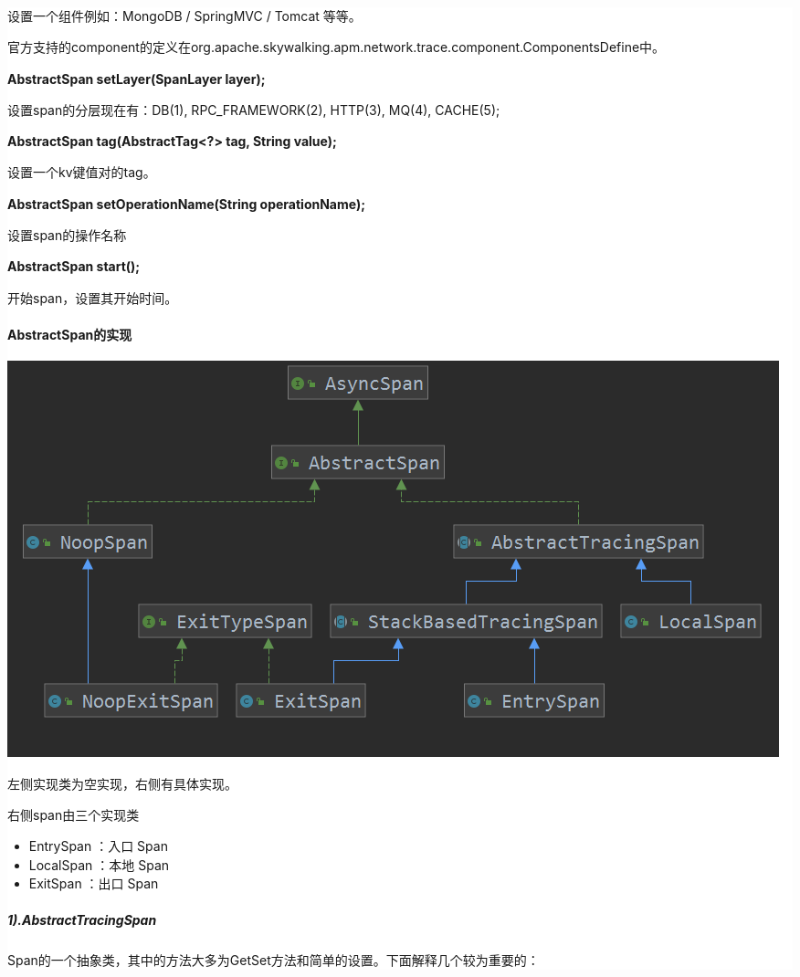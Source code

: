 设置一个组件例如：MongoDB / SpringMVC / Tomcat 等等。

官方支持的component的定义在org.apache.skywalking.apm.network.trace.component.ComponentsDefine中。

**AbstractSpan setLayer(SpanLayer layer);**

设置span的分层现在有：DB(1), RPC_FRAMEWORK(2), HTTP(3), MQ(4), CACHE(5);

**AbstractSpan tag(AbstractTag<?> tag, String value);**

设置一个kv键值对的tag。

**AbstractSpan setOperationName(String operationName);**

设置span的操作名称

**AbstractSpan start();**

开始span，设置其开始时间。

#### AbstractSpan的实现

![image-20210316144834693](../../img/image-20210316144834693.png)

左侧实现类为空实现，右侧有具体实现。

右侧span由三个实现类

- EntrySpan ：入口 Span
- LocalSpan ：本地 Span
- ExitSpan ：出口 Span

##### 1).AbstractTracingSpan

Span的一个抽象类，其中的方法大多为GetSet方法和简单的设置。下面解释几个较为重要的：
